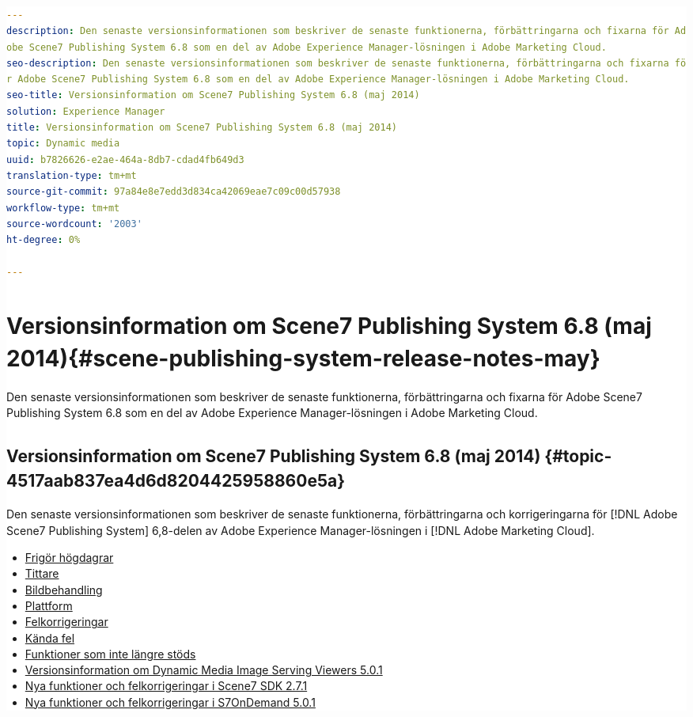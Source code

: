 ```yaml
---
description: Den senaste versionsinformationen som beskriver de senaste funktionerna, förbättringarna och fixarna för Adobe Scene7 Publishing System 6.8 som en del av Adobe Experience Manager-lösningen i Adobe Marketing Cloud.
seo-description: Den senaste versionsinformationen som beskriver de senaste funktionerna, förbättringarna och fixarna för Adobe Scene7 Publishing System 6.8 som en del av Adobe Experience Manager-lösningen i Adobe Marketing Cloud.
seo-title: Versionsinformation om Scene7 Publishing System 6.8 (maj 2014)
solution: Experience Manager
title: Versionsinformation om Scene7 Publishing System 6.8 (maj 2014)
topic: Dynamic media
uuid: b7826626-e2ae-464a-8db7-cdad4fb649d3
translation-type: tm+mt
source-git-commit: 97a84e8e7edd3d834ca42069eae7c09c00d57938
workflow-type: tm+mt
source-wordcount: '2003'
ht-degree: 0%

---
```



# Versionsinformation om Scene7 Publishing System 6.8 (maj 2014){#scene-publishing-system-release-notes-may}

Den senaste versionsinformationen som beskriver de senaste funktionerna, förbättringarna och fixarna för Adobe Scene7 Publishing System 6.8 som en del av Adobe Experience Manager-lösningen i Adobe Marketing Cloud.

## Versionsinformation om Scene7 Publishing System 6.8 (maj 2014) {#topic-4517aab837ea4d6d8204425958860e5a}

Den senaste versionsinformationen som beskriver de senaste funktionerna, förbättringarna och korrigeringarna för [!DNL Adobe Scene7 Publishing System] 6,8-delen av Adobe Experience Manager-lösningen i [!DNL Adobe Marketing Cloud].

* [Frigör högdagrar](s7rn68.md#section-524cffc79c1f4bb38627a5ecccd0bf52)
* [Tittare](s7rn68.md#section-609885a9c8514a4095da74a0b526138d)
* [Bildbehandling](s7rn68.md#section-113f27ea04cd4998a324bba71519c93c)
* [Plattform](s7rn68.md#section-7e2e7bd11b81424e8cd939b6675ca729)
* [Felkorrigeringar](s7rn68.md#section-456515477c8a4aa69309de43292ce5ed)
* [Kända fel](s7rn68.md#section-b2608177928b4174b080d89c938bb0d3)
* [Funktioner som inte längre stöds](s7rn68.md#section-7b04b6fdb8d1473880ccaf84211254ad)
* [Versionsinformation om Dynamic Media Image Serving Viewers 5.0.1](s7rn68.md#section-3fc1a827bcc84c0488229d310086ad8e)
* [Nya funktioner och felkorrigeringar i Scene7 SDK 2.7.1](s7rn68.md#section-b82b4f546ce44a769e94fb1493511035)
* [Nya funktioner och felkorrigeringar i S7OnDemand 5.0.1](s7rn68.md#section-ba3a595134144711bf27dd8dca249e5d)
